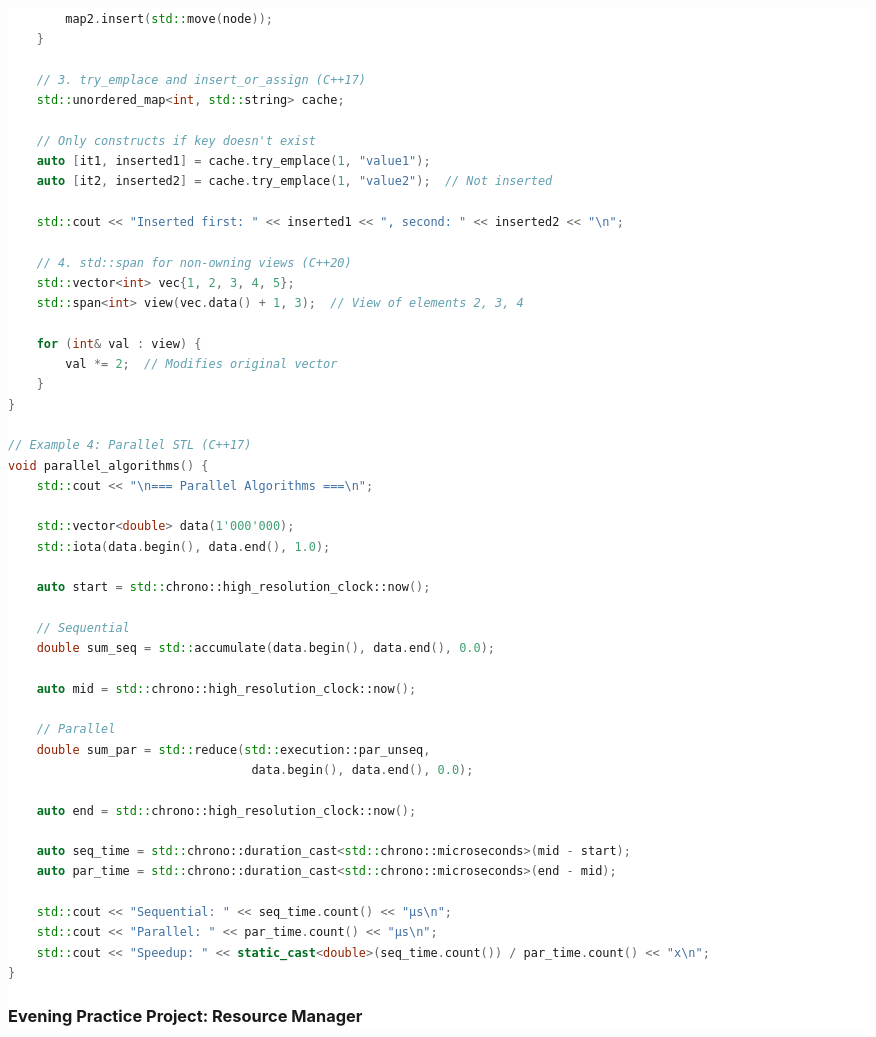 ```cpp
        map2.insert(std::move(node));
    }
    
    // 3. try_emplace and insert_or_assign (C++17)
    std::unordered_map<int, std::string> cache;
    
    // Only constructs if key doesn't exist
    auto [it1, inserted1] = cache.try_emplace(1, "value1");
    auto [it2, inserted2] = cache.try_emplace(1, "value2");  // Not inserted
    
    std::cout << "Inserted first: " << inserted1 << ", second: " << inserted2 << "\n";
    
    // 4. std::span for non-owning views (C++20)
    std::vector<int> vec{1, 2, 3, 4, 5};
    std::span<int> view(vec.data() + 1, 3);  // View of elements 2, 3, 4
    
    for (int& val : view) {
        val *= 2;  // Modifies original vector
    }
}

// Example 4: Parallel STL (C++17)
void parallel_algorithms() {
    std::cout << "\n=== Parallel Algorithms ===\n";
    
    std::vector<double> data(1'000'000);
    std::iota(data.begin(), data.end(), 1.0);
    
    auto start = std::chrono::high_resolution_clock::now();
    
    // Sequential
    double sum_seq = std::accumulate(data.begin(), data.end(), 0.0);
    
    auto mid = std::chrono::high_resolution_clock::now();
    
    // Parallel
    double sum_par = std::reduce(std::execution::par_unseq, 
                                  data.begin(), data.end(), 0.0);
    
    auto end = std::chrono::high_resolution_clock::now();
    
    auto seq_time = std::chrono::duration_cast<std::chrono::microseconds>(mid - start);
    auto par_time = std::chrono::duration_cast<std::chrono::microseconds>(end - mid);
    
    std::cout << "Sequential: " << seq_time.count() << "μs\n";
    std::cout << "Parallel: " << par_time.count() << "μs\n";
    std::cout << "Speedup: " << static_cast<double>(seq_time.count()) / par_time.count() << "x\n";
}
```

### Evening Practice Project: Resource Manager
